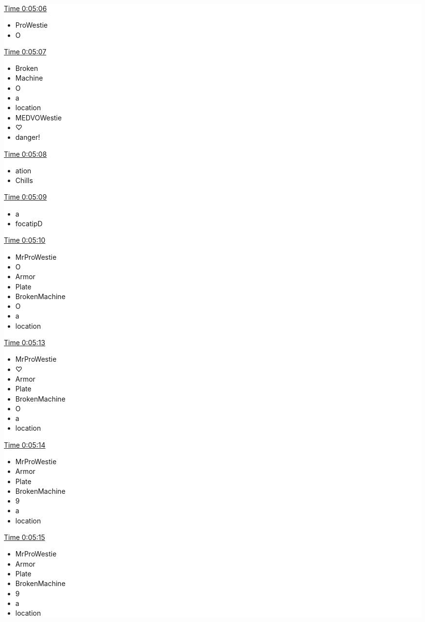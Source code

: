  [Time 0:05:06](https://youtu.be/0dNgiG_RF9w?t=301) 
- ProWestie 
- O 

 [Time 0:05:07](https://youtu.be/0dNgiG_RF9w?t=302) 
- Broken 
- Machine 
- O 
- a 
- location 
- MEDVOWestie 
- ♡ 
- danger! 

 [Time 0:05:08](https://youtu.be/0dNgiG_RF9w?t=303) 
- ation 
- Chills 

 [Time 0:05:09](https://youtu.be/0dNgiG_RF9w?t=304) 
- a 
- focatipD 

 [Time 0:05:10](https://youtu.be/0dNgiG_RF9w?t=305) 
- MrProWestie 
- O 
- Armor 
- Plate 
- BrokenMachine 
- O 
- a 
- location 

 [Time 0:05:13](https://youtu.be/0dNgiG_RF9w?t=308) 
- MrProWestie 
- ♡ 
- Armor 
- Plate 
- BrokenMachine 
- O 
- a 
- location 

 [Time 0:05:14](https://youtu.be/0dNgiG_RF9w?t=309) 
- MrProWestie 
- Armor 
- Plate 
- BrokenMachine 
- 9 
- a 
- location 

 [Time 0:05:15](https://youtu.be/0dNgiG_RF9w?t=310) 
- MrProWestie 
- Armor 
- Plate 
- BrokenMachine 
- 9 
- a 
- location 

